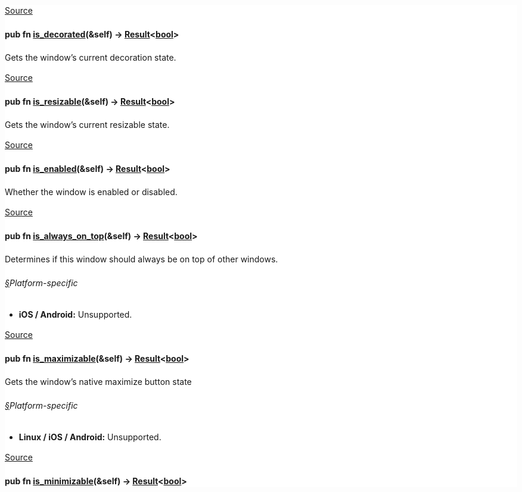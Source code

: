 [Source](../../src/tauri/window/mod.rs.html#1386-1388)

#### pub fn [is\_decorated](#method.is_decorated)(&self) -> [Result](..\type.Result.html.md "type tauri::Result")<[bool](https://doc.rust-lang.org/nightly/std/primitive.bool.html)>

Gets the window’s current decoration state.

[Source](../../src/tauri/window/mod.rs.html#1391-1393)

#### pub fn [is\_resizable](#method.is_resizable)(&self) -> [Result](..\type.Result.html.md "type tauri::Result")<[bool](https://doc.rust-lang.org/nightly/std/primitive.bool.html)>

Gets the window’s current resizable state.

[Source](../../src/tauri/window/mod.rs.html#1396-1398)

#### pub fn [is\_enabled](#method.is_enabled)(&self) -> [Result](..\type.Result.html.md "type tauri::Result")<[bool](https://doc.rust-lang.org/nightly/std/primitive.bool.html)>

Whether the window is enabled or disabled.

[Source](../../src/tauri/window/mod.rs.html#1405-1411)

#### pub fn [is\_always\_on\_top](#method.is_always_on_top)(&self) -> [Result](..\type.Result.html.md "type tauri::Result")<[bool](https://doc.rust-lang.org/nightly/std/primitive.bool.html)>

Determines if this window should always be on top of other windows.

###### [§](#platform-specific-2)Platform-specific

* **iOS / Android:** Unsupported.

[Source](../../src/tauri/window/mod.rs.html#1418-1420)

#### pub fn [is\_maximizable](#method.is_maximizable)(&self) -> [Result](..\type.Result.html.md "type tauri::Result")<[bool](https://doc.rust-lang.org/nightly/std/primitive.bool.html)>

Gets the window’s native maximize button state

###### [§](#platform-specific-3)Platform-specific

* **Linux / iOS / Android:** Unsupported.

[Source](../../src/tauri/window/mod.rs.html#1427-1429)

#### pub fn [is\_minimizable](#method.is_minimizable)(&self) -> [Result](..\type.Result.html.md "type tauri::Result")<[bool](https://doc.rust-lang.org/nightly/std/primitive.bool.html)>
